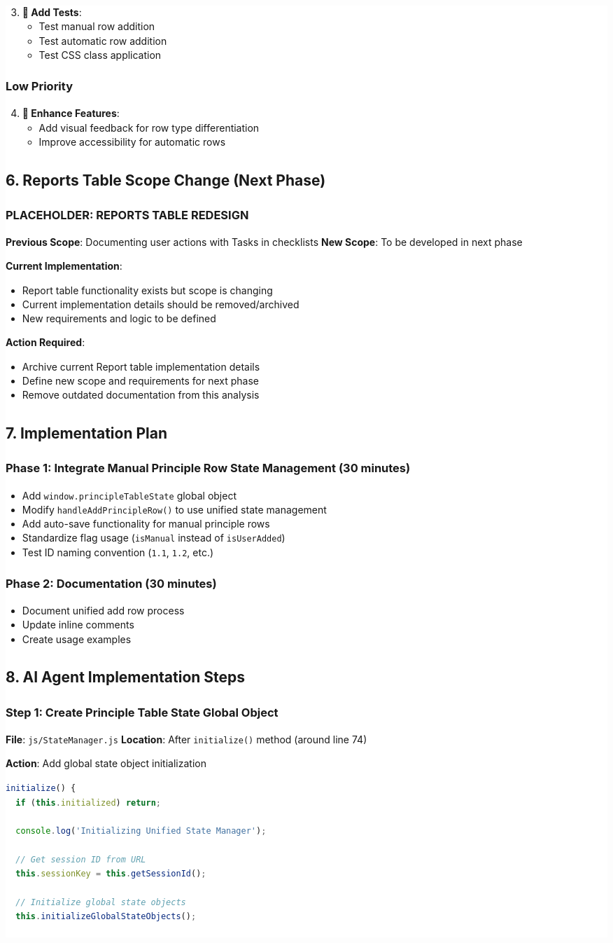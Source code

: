 3. **🧪 Add Tests**:
   - Test manual row addition
   - Test automatic row addition
   - Test CSS class application

### **Low Priority**

4. **🎯 Enhance Features**:
   - Add visual feedback for row type differentiation
   - Improve accessibility for automatic rows

## 6. Reports Table Scope Change (Next Phase)

### **PLACEHOLDER: REPORTS TABLE REDESIGN**

**Previous Scope**: Documenting user actions with Tasks in checklists
**New Scope**: To be developed in next phase

**Current Implementation**: 
- Report table functionality exists but scope is changing
- Current implementation details should be removed/archived
- New requirements and logic to be defined

**Action Required**: 
- Archive current Report table implementation details
- Define new scope and requirements for next phase
- Remove outdated documentation from this analysis

## 7. Implementation Plan

### **Phase 1: Integrate Manual Principle Row State Management (30 minutes)**
- Add `window.principleTableState` global object
- Modify `handleAddPrincipleRow()` to use unified state management
- Add auto-save functionality for manual principle rows
- Standardize flag usage (`isManual` instead of `isUserAdded`)
- Test ID naming convention (`1.1`, `1.2`, etc.)

### **Phase 2: Documentation (30 minutes)**
- Document unified add row process
- Update inline comments
- Create usage examples

## 8. AI Agent Implementation Steps

### **Step 1: Create Principle Table State Global Object**

**File**: `js/StateManager.js`
**Location**: After `initialize()` method (around line 74)

**Action**: Add global state object initialization
```javascript
initialize() {
  if (this.initialized) return;
  
  console.log('Initializing Unified State Manager');
  
  // Get session ID from URL
  this.sessionKey = this.getSessionId();
  
  // Initialize global state objects
  this.initializeGlobalStateObjects();
  
```